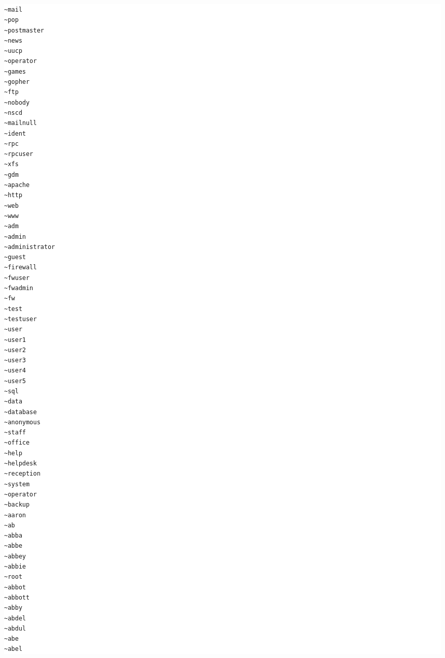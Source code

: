 ```
~mail
~pop
~postmaster
~news
~uucp
~operator
~games
~gopher
~ftp
~nobody
~nscd
~mailnull
~ident
~rpc
~rpcuser
~xfs
~gdm
~apache
~http
~web
~www
~adm
~admin
~administrator
~guest
~firewall
~fwuser
~fwadmin
~fw
~test
~testuser
~user
~user1
~user2
~user3
~user4
~user5
~sql
~data
~database
~anonymous
~staff
~office
~help
~helpdesk
~reception
~system
~operator
~backup
~aaron
~ab
~abba
~abbe
~abbey
~abbie
~root
~abbot
~abbott
~abby
~abdel
~abdul
~abe
~abel
```